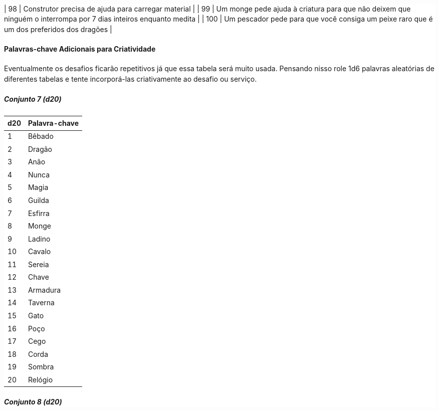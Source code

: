 | 98   | Construtor precisa de ajuda para carregar material                                                                                      |
| 99   | Um monge pede ajuda à criatura para que não deixem que ninguém o interrompa por 7 dias inteiros enquanto medita                         |
| 100  | Um pescador pede para que você consiga um peixe raro que é um dos preferidos dos dragões                                                |

#### Palavras-chave Adicionais para Criatividade

Eventualmente os desafios ficarão repetitivos já que essa tabela será muito usada. Pensando nisso role 1d6 palavras aleatórias de diferentes tabelas e tente incorporá-las criativamente ao desafio ou serviço.

##### Conjunto 7 (d20)

| d20 | Palavra-chave |
| --- | ------------- |
| 1   | Bêbado        |
| 2   | Dragão        |
| 3   | Anão          |
| 4   | Nunca         |
| 5   | Magia         |
| 6   | Guilda        |
| 7   | Esfirra       |
| 8   | Monge         |
| 9   | Ladino        |
| 10  | Cavalo        |
| 11  | Sereia        |
| 12  | Chave         |
| 13  | Armadura      |
| 14  | Taverna       |
| 15  | Gato          |
| 16  | Poço          |
| 17  | Cego          |
| 18  | Corda         |
| 19  | Sombra        |
| 20  | Relógio       |

##### Conjunto 8 (d20)
